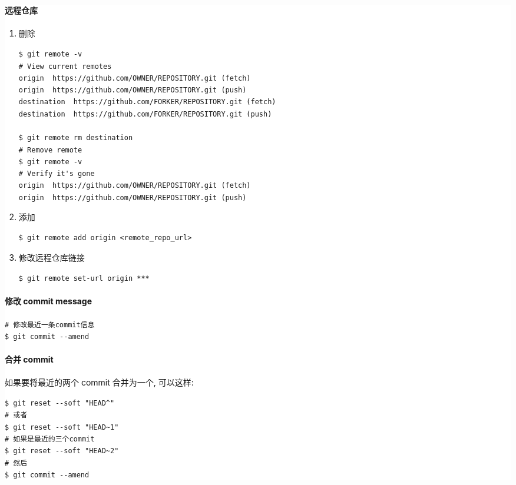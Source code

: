
<a id="markdown-远程仓库" name="远程仓库"></a>

#### 远程仓库

1. 删除

   ```shell
   $ git remote -v
   # View current remotes
   origin  https://github.com/OWNER/REPOSITORY.git (fetch)
   origin  https://github.com/OWNER/REPOSITORY.git (push)
   destination  https://github.com/FORKER/REPOSITORY.git (fetch)
   destination  https://github.com/FORKER/REPOSITORY.git (push)

   $ git remote rm destination
   # Remove remote
   $ git remote -v
   # Verify it's gone
   origin  https://github.com/OWNER/REPOSITORY.git (fetch)
   origin  https://github.com/OWNER/REPOSITORY.git (push)
   ```

2. 添加

   ```shell
   $ git remote add origin <remote_repo_url>
   ```

3. 修改远程仓库链接

   ```shell
   $ git remote set-url origin ***
   ```

<a id="markdown-修改commit-message" name="修改commit-message"></a>

#### 修改 commit message

```shell
# 修改最近一条commit信息
$ git commit --amend
```

<a id="markdown-合并commit" name="合并commit"></a>

#### 合并 commit

如果要将最近的两个 commit 合并为一个, 可以这样:

```shell
$ git reset --soft "HEAD^"
# 或者
$ git reset --soft "HEAD~1"
# 如果是最近的三个commit
$ git reset --soft "HEAD~2"
# 然后
$ git commit --amend
```
